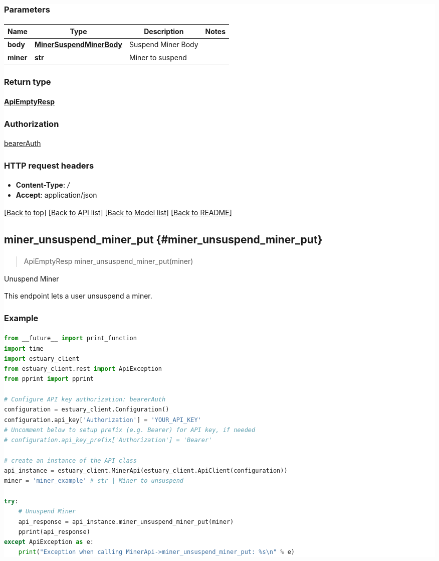 ### Parameters

Name | Type | Description  | Notes
------------- | ------------- | ------------- | -------------
 **body** | [**MinerSuspendMinerBody**](MinerSuspendMinerBody.md)| Suspend Miner Body | 
 **miner** | **str**| Miner to suspend | 

### Return type

[**ApiEmptyResp**](ApiEmptyResp.md)

### Authorization

[bearerAuth](../README.md#bearerAuth)

### HTTP request headers

 - **Content-Type**: */*
 - **Accept**: application/json

[[Back to top]](#) [[Back to API list]](../README.md#documentation-for-api-endpoints) [[Back to Model list]](../README.md#documentation-for-models) [[Back to README]](../README.md)

## **miner_unsuspend_miner_put** {#miner_unsuspend_miner_put}
> ApiEmptyResp miner_unsuspend_miner_put(miner)

Unuspend Miner

This endpoint lets a user unsuspend a miner.

### Example
```python
from __future__ import print_function
import time
import estuary_client
from estuary_client.rest import ApiException
from pprint import pprint

# Configure API key authorization: bearerAuth
configuration = estuary_client.Configuration()
configuration.api_key['Authorization'] = 'YOUR_API_KEY'
# Uncomment below to setup prefix (e.g. Bearer) for API key, if needed
# configuration.api_key_prefix['Authorization'] = 'Bearer'

# create an instance of the API class
api_instance = estuary_client.MinerApi(estuary_client.ApiClient(configuration))
miner = 'miner_example' # str | Miner to unsuspend

try:
    # Unuspend Miner
    api_response = api_instance.miner_unsuspend_miner_put(miner)
    pprint(api_response)
except ApiException as e:
    print("Exception when calling MinerApi->miner_unsuspend_miner_put: %s\n" % e)
```
